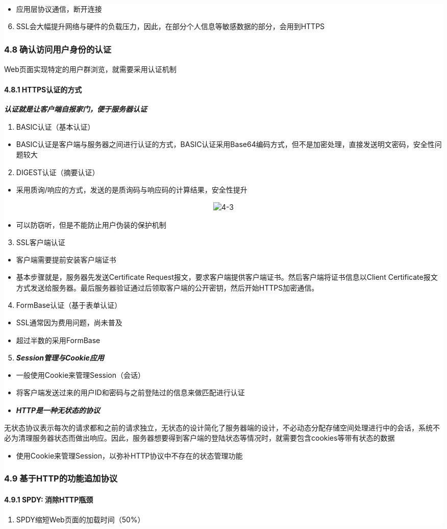 - 应用层协议通信，断开连接

6. SSL会大幅提升网络与硬件的负载压力，因此，在部分个人信息等敏感数据的部分，会用到HTTPS

### 4.8 确认访问用户身份的认证

Web页面实现特定的用户群浏览，就需要采用认证机制

#### 4.8.1 HTTPS认证的方式

***认证就是让客户端自报家门，便于服务器认证***

1. BASIC认证（基本认证）

- BASIC认证是客户端与服务器之间进行认证的方式，BASIC认证采用Base64编码方式，但不是加密处理，直接发送明文密码，安全性问题较大

2. DIGEST认证（摘要认证）

- 采用质询/响应的方式，发送的是质询码与响应码的计算结果，安全性提升

<center>

![4-3](https://ambitionc-blog.oss-cn-hongkong.aliyuncs.com/Blog_Notes/4HTTP%26NetWorks/4-3.png)

</center>



- 可以防窃听，但是不能防止用户伪装的保护机制

3. SSL客户端认证

- 客户端需要提前安装客户端证书

- 基本步骤就是，服务器先发送Certificate Request报文，要求客户端提供客户端证书。然后客户端将证书信息以Client Certificate报文方式发送给服务器。最后服务器验证通过后领取客户端的公开密钥，然后开始HTTPS加密通信。

4. FormBase认证（基于表单认证）

- SSL通常因为费用问题，尚未普及

- 超过半数的采用FormBase

5. ***Session管理与Cookie应用***

- 一般使用Cookie来管理Session（会话）

- 将客户端发送过来的用户ID和密码与之前登陆过的信息来做匹配进行认证

- ***HTTP是一种无状态的协议***

无状态协议表示每次的请求都和之前的请求独立，无状态的设计简化了服务器端的设计，不必动态分配存储空间处理进行中的会话，系统不必为清理服务器状态而做出响应。因此，服务器想要得到客户端的登陆状态等情况时，就需要包含cookies等带有状态的数据

- 使用Cookie来管理Session，以弥补HTTP协议中不存在的状态管理功能

### 4.9 基于HTTP的功能追加协议

#### 4.9.1 SPDY: 消除HTTP瓶颈

1. SPDY缩短Web页面的加载时间（50%）
